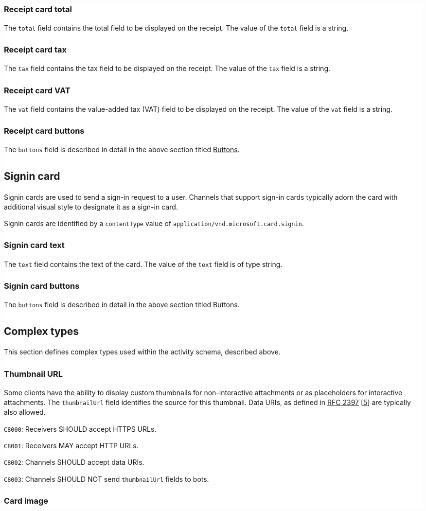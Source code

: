 ### Receipt card total

The `total` field contains the total field to be displayed on the receipt. The value of the `total` field is a string.

### Receipt card tax

The `tax` field contains the tax field to be displayed on the receipt. The value of the `tax` field is a string.

### Receipt card VAT

The `vat` field contains the value-added tax (VAT) field to be displayed on the receipt. The value of the `vat` field is a string.

### Receipt card buttons

The `buttons` field is described in detail in the above section titled [Buttons](#Buttons).

## Signin card

Signin cards are used to send a sign-in request to a user. Channels that support sign-in cards typically adorn the card with additional visual style to designate it as a sign-in card.

Signin cards are identified by a `contentType` value of `application/vnd.microsoft.card.signin`.

### Signin card text

The `text` field contains the text of the card. The value of the `text` field is of type string.

### Signin card buttons

The `buttons` field is described in detail in the above section titled [Buttons](#Buttons).

## Complex types

This section defines complex types used within the activity schema, described above.

### Thumbnail URL

Some clients have the ability to display custom thumbnails for non-interactive attachments or as placeholders for interactive attachments. The `thumbnailUrl` field identifies the source for this thumbnail. Data URIs, as defined in [RFC 2397](https://tools.ietf.org/html/rfc2397) [[5](#References)] are typically also allowed.

`C8000`: Receivers SHOULD accept HTTPS URLs.

`C8001`: Receivers MAY accept HTTP URLs.

`C8002`: Channels SHOULD accept data URIs.

`C8003`: Channels SHOULD NOT send `thumbnailUrl` fields to bots.

### Card image
